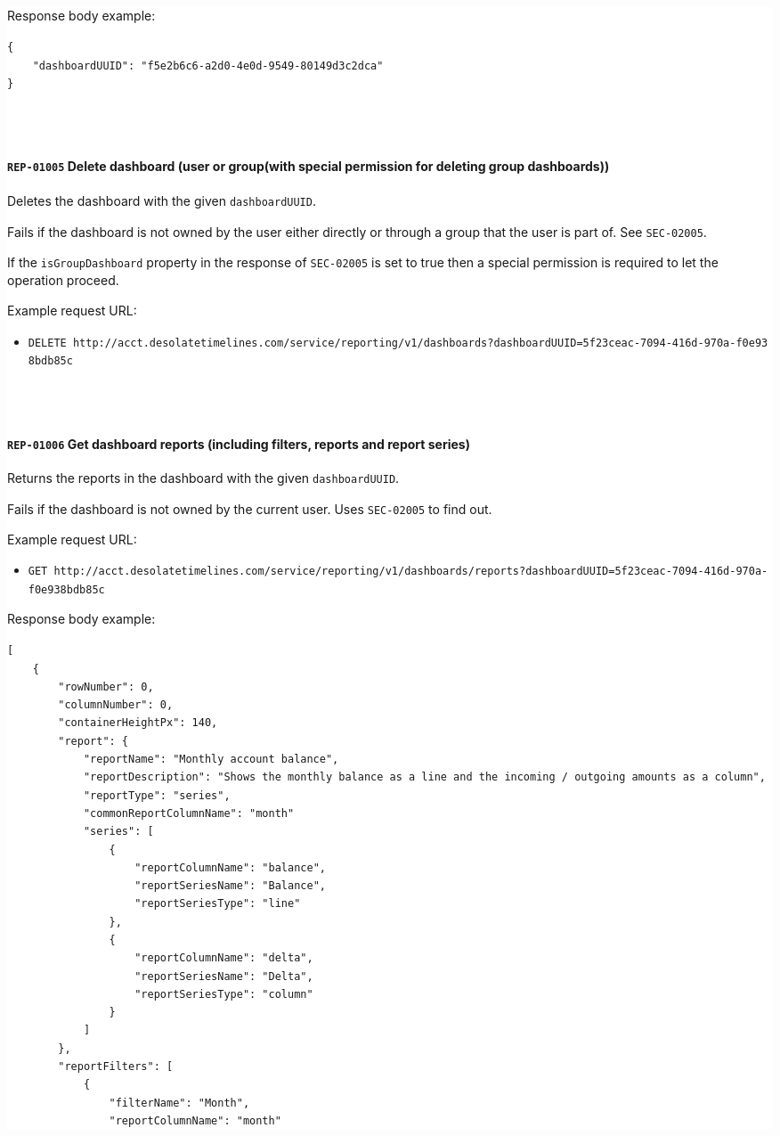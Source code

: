 Response body example:
```
{
    "dashboardUUID": "f5e2b6c6-a2d0-4e0d-9549-80149d3c2dca"
}
```



<br /><br />
#### `REP-01005` Delete dashboard (user or group(with special permission for deleting group dashboards))
Deletes the dashboard with the given `dashboardUUID`.

Fails if the dashboard is not owned by the user either directly or through a group that the user is part of.
See `SEC-02005`.

If the `isGroupDashboard` property in the response of `SEC-02005` is set to true then a special permission
is required to let the operation proceed.

Example request URL:
- `DELETE http://acct.desolatetimelines.com/service/reporting/v1/dashboards?dashboardUUID=5f23ceac-7094-416d-970a-f0e938bdb85c`



<br /><br />
#### `REP-01006` Get dashboard reports (including filters, reports and report series)
Returns the reports in the dashboard with the given `dashboardUUID`.

Fails if the dashboard is not owned by the current user. Uses `SEC-02005` to find out.

Example request URL:
- `GET http://acct.desolatetimelines.com/service/reporting/v1/dashboards/reports?dashboardUUID=5f23ceac-7094-416d-970a-f0e938bdb85c`

Response body example:
```
[
    {
        "rowNumber": 0,
        "columnNumber": 0,
        "containerHeightPx": 140,
        "report": {
            "reportName": "Monthly account balance",
            "reportDescription": "Shows the monthly balance as a line and the incoming / outgoing amounts as a column",
            "reportType": "series",
            "commonReportColumnName": "month"
            "series": [
                {
                    "reportColumnName": "balance",
                    "reportSeriesName": "Balance",
                    "reportSeriesType": "line"
                },
                {
                    "reportColumnName": "delta",
                    "reportSeriesName": "Delta",
                    "reportSeriesType": "column"
                }
            ]
        },
        "reportFilters": [
            {
                "filterName": "Month",
                "reportColumnName": "month"
```